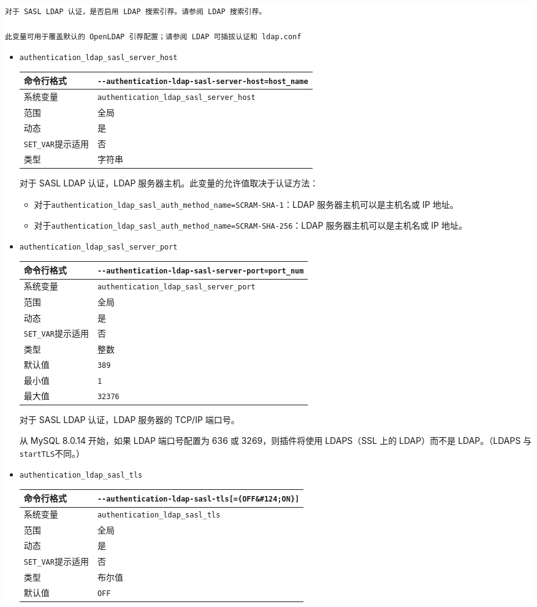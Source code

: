     对于 SASL LDAP 认证，是否启用 LDAP 搜索引荐。请参阅 LDAP 搜索引荐。

    此变量可用于覆盖默认的 OpenLDAP 引荐配置；请参阅 LDAP 可插拔认证和 ldap.conf

+   `authentication_ldap_sasl_server_host`

    | 命令行格式 | `--authentication-ldap-sasl-server-host=host_name` |
    | --- | --- |
    | 系统变量 | `authentication_ldap_sasl_server_host` |
    | 范围 | 全局 |
    | 动态 | 是 |
    | `SET_VAR`提示适用 | 否 |
    | 类型 | 字符串 |

    对于 SASL LDAP 认证，LDAP 服务器主机。此变量的允许值取决于认证方法：

    +   对于`authentication_ldap_sasl_auth_method_name=SCRAM-SHA-1`：LDAP 服务器主机可以是主机名或 IP 地址。

    +   对于`authentication_ldap_sasl_auth_method_name=SCRAM-SHA-256`：LDAP 服务器主机可以是主机名或 IP 地址。

+   `authentication_ldap_sasl_server_port`

    | 命令行格式 | `--authentication-ldap-sasl-server-port=port_num` |
    | --- | --- |
    | 系统变量 | `authentication_ldap_sasl_server_port` |
    | 范围 | 全局 |
    | 动态 | 是 |
    | `SET_VAR`提示适用 | 否 |
    | 类型 | 整数 |
    | 默认值 | `389` |
    | 最小值 | `1` |
    | 最大值 | `32376` |

    对于 SASL LDAP 认证，LDAP 服务器的 TCP/IP 端口号。

    从 MySQL 8.0.14 开始，如果 LDAP 端口号配置为 636 或 3269，则插件将使用 LDAPS（SSL 上的 LDAP）而不是 LDAP。（LDAPS 与`startTLS`不同。）

+   `authentication_ldap_sasl_tls`

    | 命令行格式 | `--authentication-ldap-sasl-tls[={OFF&#124;ON}]` |
    | --- | --- |
    | 系统变量 | `authentication_ldap_sasl_tls` |
    | 范围 | 全局 |
    | 动态 | 是 |
    | `SET_VAR`提示适用 | 否 |
    | 类型 | 布尔值 |
    | 默认值 | `OFF` |
